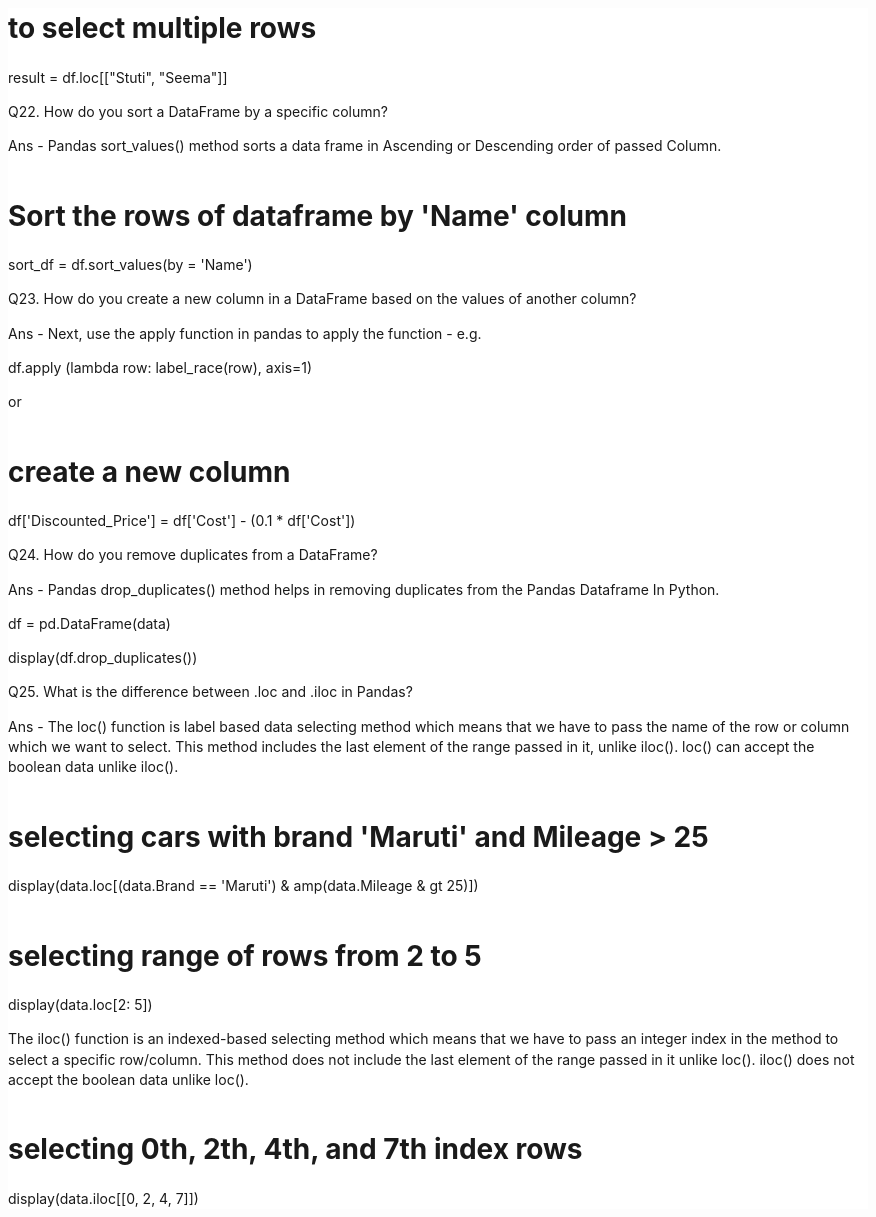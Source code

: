 # to select multiple rows
result = df.loc[["Stuti", "Seema"]]

Q22. How do you sort a DataFrame by a specific column?

Ans - Pandas sort_values() method sorts a data frame in Ascending or Descending order of passed Column.

# Sort the rows of dataframe by 'Name' column
sort_df = df.sort_values(by = 'Name')


Q23. How do you create a new column in a DataFrame based on the values of another column?

Ans - Next, use the apply function in pandas to apply the function - e.g.

df.apply (lambda row: label_race(row), axis=1)

or

# create a new column
df['Discounted_Price'] = df['Cost'] - (0.1 * df['Cost'])
 
Q24. How do you remove duplicates from a DataFrame?

Ans - Pandas drop_duplicates() method helps in removing duplicates from the Pandas Dataframe In Python.

df = pd.DataFrame(data)
  
display(df.drop_duplicates())

Q25. What is the difference between .loc and .iloc in Pandas?

Ans - The loc() function is label based data selecting method which means that we have to pass the name of the row or column 
which we want to select. This method includes the last element of the range passed in it, unlike iloc(). 
loc() can accept the boolean data unlike iloc().

# selecting cars with brand 'Maruti' and Mileage > 25
display(data.loc[(data.Brand == 'Maruti') & amp(data.Mileage & gt 25)])

# selecting range of rows from 2 to 5
display(data.loc[2: 5])

The iloc() function is an indexed-based selecting method which means that we have to pass an integer index in the method to 
select a specific row/column. This method does not include the last element of the range passed in it unlike loc(). 
iloc() does not accept the boolean data unlike loc().

# selecting 0th, 2th, 4th, and 7th index rows
display(data.iloc[[0, 2, 4, 7]])


